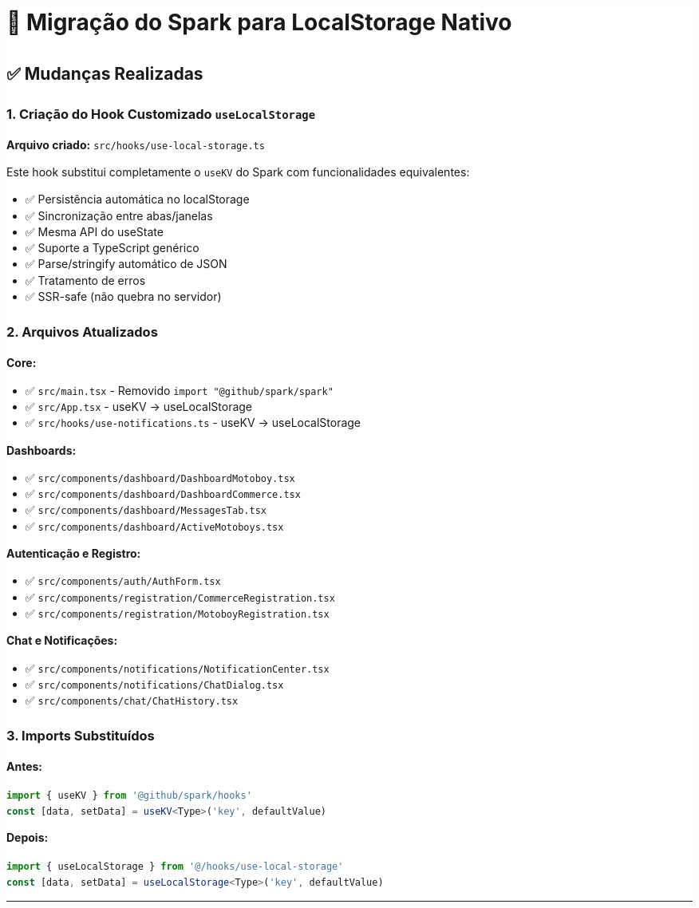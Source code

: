 # 🔄 Migração do Spark para LocalStorage Nativo

## ✅ Mudanças Realizadas

### 1. Criação do Hook Customizado `useLocalStorage`

**Arquivo criado:** `src/hooks/use-local-storage.ts`

Este hook substitui completamente o `useKV` do Spark com funcionalidades equivalentes:

- ✅ Persistência automática no localStorage
- ✅ Sincronização entre abas/janelas
- ✅ Mesma API do useState
- ✅ Suporte a TypeScript genérico
- ✅ Parse/stringify automático de JSON
- ✅ Tratamento de erros
- ✅ SSR-safe (não quebra no servidor)

### 2. Arquivos Atualizados

**Core:**
- ✅ `src/main.tsx` - Removido `import "@github/spark/spark"`
- ✅ `src/App.tsx` - useKV → useLocalStorage
- ✅ `src/hooks/use-notifications.ts` - useKV → useLocalStorage

**Dashboards:**
- ✅ `src/components/dashboard/DashboardMotoboy.tsx`
- ✅ `src/components/dashboard/DashboardCommerce.tsx`
- ✅ `src/components/dashboard/MessagesTab.tsx`
- ✅ `src/components/dashboard/ActiveMotoboys.tsx`

**Autenticação e Registro:**
- ✅ `src/components/auth/AuthForm.tsx`
- ✅ `src/components/registration/CommerceRegistration.tsx`
- ✅ `src/components/registration/MotoboyRegistration.tsx`

**Chat e Notificações:**
- ✅ `src/components/notifications/NotificationCenter.tsx`
- ✅ `src/components/notifications/ChatDialog.tsx`
- ✅ `src/components/chat/ChatHistory.tsx`

### 3. Imports Substituídos

**Antes:**
```typescript
import { useKV } from '@github/spark/hooks'
const [data, setData] = useKV<Type>('key', defaultValue)
```

**Depois:**
```typescript
import { useLocalStorage } from '@/hooks/use-local-storage'
const [data, setData] = useLocalStorage<Type>('key', defaultValue)
```

---